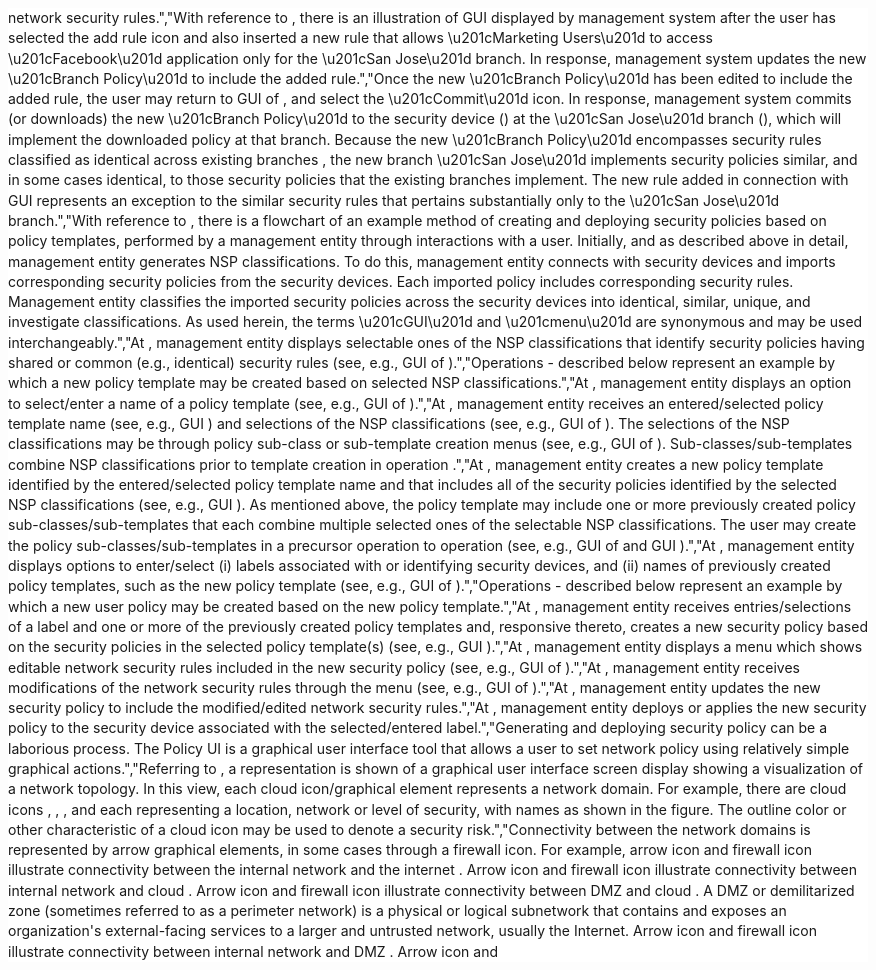 network security rules.","With reference to , there is an illustration of GUI  displayed by management system  after the user has selected the add rule icon and also inserted a new rule  that allows \u201cMarketing Users\u201d to access \u201cFacebook\u201d application only for the \u201cSan Jose\u201d branch. In response, management system  updates the new \u201cBranch Policy\u201d to include the added rule.","Once the new \u201cBranch Policy\u201d has been edited to include the added rule, the user may return to GUI  of , and select the \u201cCommit\u201d icon. In response, management system  commits (or downloads) the new \u201cBranch Policy\u201d to the security device () at the \u201cSan Jose\u201d branch (), which will implement the downloaded policy at that branch. Because the new \u201cBranch Policy\u201d encompasses security rules classified as identical across existing branches , the new branch \u201cSan Jose\u201d implements security policies similar, and in some cases identical, to those security policies that the existing branches  implement. The new rule added in connection with GUI  represents an exception to the similar security rules that pertains substantially only to the \u201cSan Jose\u201d branch.","With reference to , there is a flowchart of an example method  of creating and deploying security policies based on policy templates, performed by a management entity  through interactions with a user. Initially, and as described above in detail, management entity  generates NSP classifications. To do this, management entity  connects with security devices and imports corresponding security policies from the security devices. Each imported policy includes corresponding security rules. Management entity  classifies the imported security policies across the security devices into identical, similar, unique, and investigate classifications. As used herein, the terms \u201cGUI\u201d and \u201cmenu\u201d are synonymous and may be used interchangeably.","At , management entity  displays selectable ones of the NSP classifications that identify security policies having shared or common (e.g., identical) security rules (see, e.g., GUI  of ).","Operations - described below represent an example by which a new policy template may be created based on selected NSP classifications.","At , management entity  displays an option to select\/enter a name of a policy template (see, e.g., GUI  of ).","At , management entity  receives an entered\/selected policy template name (see, e.g., GUI ) and selections of the NSP classifications (see, e.g., GUI  of ). The selections of the NSP classifications may be through policy sub-class or sub-template creation menus (see, e.g., GUI  of ). Sub-classes\/sub-templates combine NSP classifications prior to template creation in operation .","At , management entity  creates a new policy template identified by the entered\/selected policy template name and that includes all of the security policies identified by the selected NSP classifications (see, e.g., GUI ). As mentioned above, the policy template may include one or more previously created policy sub-classes\/sub-templates that each combine multiple selected ones of the selectable NSP classifications. The user may create the policy sub-classes\/sub-templates in a precursor operation to operation  (see, e.g., GUI  of  and GUI ).","At , management entity  displays options to enter\/select (i) labels associated with or identifying security devices, and (ii) names of previously created policy templates, such as the new policy template (see, e.g., GUI  of ).","Operations - described below represent an example by which a new user policy may be created based on the new policy template.","At , management entity  receives entries\/selections of a label and one or more of the previously created policy templates and, responsive thereto, creates a new security policy based on the security policies in the selected policy template(s) (see, e.g., GUI ).","At , management entity  displays a menu which shows editable network security rules included in the new security policy (see, e.g., GUI  of ).","At , management entity  receives modifications of the network security rules through the menu (see, e.g., GUI  of ).","At , management entity  updates the new security policy to include the modified\/edited network security rules.","At , management entity  deploys or applies the new security policy to the security device associated with the selected\/entered label.","Generating and deploying security policy can be a laborious process. The Policy UI is a graphical user interface tool that allows a user to set network policy using relatively simple graphical actions.","Referring to , a representation is shown of a graphical user interface screen display  showing a visualization of a network topology. In this view, each cloud icon\/graphical element represents a network domain. For example, there are cloud icons , , ,  and  each representing a location, network or level of security, with names as shown in the figure. The outline color or other characteristic of a cloud icon may be used to denote a security risk.","Connectivity between the network domains is represented by arrow graphical elements, in some cases through a firewall icon. For example, arrow icon  and firewall icon  illustrate connectivity between the internal network  and the internet . Arrow icon  and firewall icon  illustrate connectivity between internal network  and cloud . Arrow icon  and firewall icon  illustrate connectivity between DMZ  and cloud . A DMZ or demilitarized zone (sometimes referred to as a perimeter network) is a physical or logical subnetwork that contains and exposes an organization's external-facing services to a larger and untrusted network, usually the Internet. Arrow icon  and firewall icon  illustrate connectivity between internal network  and DMZ . Arrow icon  and